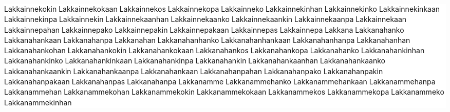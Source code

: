 Lakkainnekokin
Lakkainnekokaan
Lakkainnekos
Lakkainnekopa
Lakkainneko
Lakkainnekinhan
Lakkainnekinko
Lakkainnekinkaan
Lakkainnekinpa
Lakkainnekin
Lakkainnekaanhan
Lakkainnekaanko
Lakkainnekaankin
Lakkainnekaanpa
Lakkainnekaan
Lakkainnepahan
Lakkainnepako
Lakkainnepakin
Lakkainnepakaan
Lakkainnepas
Lakkainnepa
Lakkana
Lakkanahanko
Lakkanahankaan
Lakkanahanpa
Lakkanahan
Lakkanahanhanko
Lakkanahanhankaan
Lakkanahanhanpa
Lakkanahanhan
Lakkanahankohan
Lakkanahankokin
Lakkanahankokaan
Lakkanahankos
Lakkanahankopa
Lakkanahanko
Lakkanahankinhan
Lakkanahankinko
Lakkanahankinkaan
Lakkanahankinpa
Lakkanahankin
Lakkanahankaanhan
Lakkanahankaanko
Lakkanahankaankin
Lakkanahankaanpa
Lakkanahankaan
Lakkanahanpahan
Lakkanahanpako
Lakkanahanpakin
Lakkanahanpakaan
Lakkanahanpas
Lakkanahanpa
Lakkanamme
Lakkanammehanko
Lakkanammehankaan
Lakkanammehanpa
Lakkanammehan
Lakkanammekohan
Lakkanammekokin
Lakkanammekokaan
Lakkanammekos
Lakkanammekopa
Lakkanammeko
Lakkanammekinhan